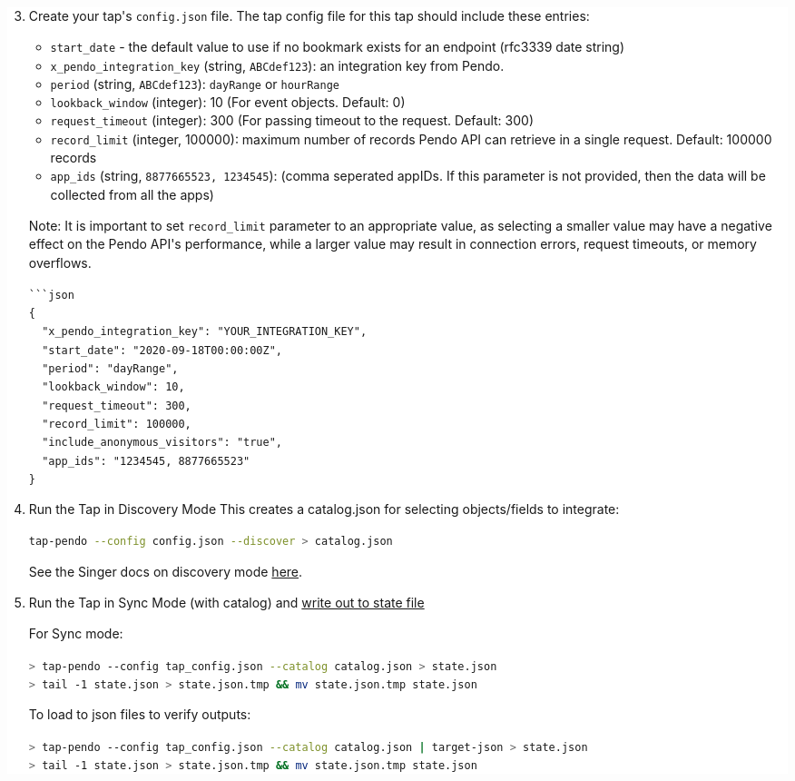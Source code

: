3. Create your tap's `config.json` file. The tap config file for this tap should include these entries:

   - `start_date` - the default value to use if no bookmark exists for an endpoint (rfc3339 date string)
   - `x_pendo_integration_key` (string, `ABCdef123`): an integration key from Pendo.
   - `period` (string, `ABCdef123`): `dayRange` or `hourRange`
   - `lookback_window` (integer): 10 (For event objects. Default: 0)
   - `request_timeout` (integer): 300 (For passing timeout to the request. Default: 300)
   - `record_limit` (integer, 100000): maximum number of records Pendo API can retrieve in a single request. Default: 100000 records
   - `app_ids` (string, `8877665523, 1234545`): (comma seperated appIDs. If this parameter is not provided, then the data will be collected from all the apps)

   Note: It is important to set `record_limit` parameter to an appropriate value, as selecting a smaller value may have a negative effect on the Pendo API's performance, while a larger value may result in connection errors, request timeouts, or memory overflows.
   ```
   ```json
   {
     "x_pendo_integration_key": "YOUR_INTEGRATION_KEY",
     "start_date": "2020-09-18T00:00:00Z",
     "period": "dayRange",
     "lookback_window": 10,
     "request_timeout": 300,
     "record_limit": 100000,
     "include_anonymous_visitors": "true",
     "app_ids": "1234545, 8877665523"
   }
   ```

4. Run the Tap in Discovery Mode
   This creates a catalog.json for selecting objects/fields to integrate:

   ```bash
   tap-pendo --config config.json --discover > catalog.json
   ```

   See the Singer docs on discovery mode
   [here](https://github.com/singer-io/getting-started/blob/master/docs/DISCOVERY_MODE.md#discovery-mode).

5. Run the Tap in Sync Mode (with catalog) and [write out to state file](https://github.com/singer-io/getting-started/blob/master/docs/RUNNING_AND_DEVELOPING.md#running-a-singer-tap-with-a-singer-target)

   For Sync mode:

   ```bash
   > tap-pendo --config tap_config.json --catalog catalog.json > state.json
   > tail -1 state.json > state.json.tmp && mv state.json.tmp state.json
   ```

   To load to json files to verify outputs:

   ```bash
   > tap-pendo --config tap_config.json --catalog catalog.json | target-json > state.json
   > tail -1 state.json > state.json.tmp && mv state.json.tmp state.json
   ```
